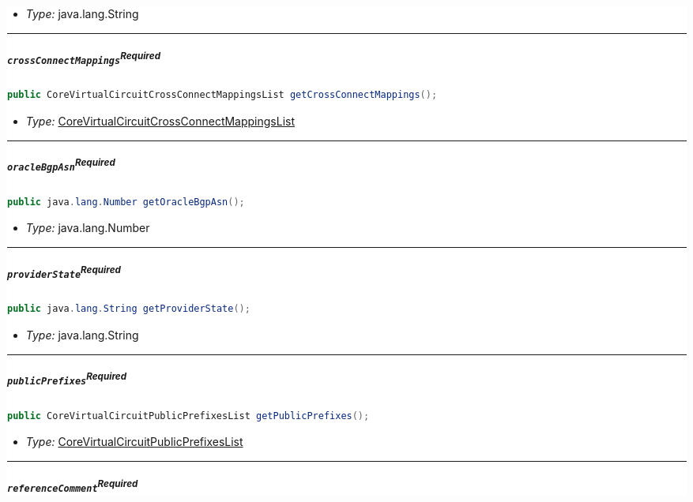 - *Type:* java.lang.String

---

##### `crossConnectMappings`<sup>Required</sup> <a name="crossConnectMappings" id="rhizo-co-terraform-provider-oci.coreVirtualCircuit.CoreVirtualCircuit.property.crossConnectMappings"></a>

```java
public CoreVirtualCircuitCrossConnectMappingsList getCrossConnectMappings();
```

- *Type:* <a href="#rhizo-co-terraform-provider-oci.coreVirtualCircuit.CoreVirtualCircuitCrossConnectMappingsList">CoreVirtualCircuitCrossConnectMappingsList</a>

---

##### `oracleBgpAsn`<sup>Required</sup> <a name="oracleBgpAsn" id="rhizo-co-terraform-provider-oci.coreVirtualCircuit.CoreVirtualCircuit.property.oracleBgpAsn"></a>

```java
public java.lang.Number getOracleBgpAsn();
```

- *Type:* java.lang.Number

---

##### `providerState`<sup>Required</sup> <a name="providerState" id="rhizo-co-terraform-provider-oci.coreVirtualCircuit.CoreVirtualCircuit.property.providerState"></a>

```java
public java.lang.String getProviderState();
```

- *Type:* java.lang.String

---

##### `publicPrefixes`<sup>Required</sup> <a name="publicPrefixes" id="rhizo-co-terraform-provider-oci.coreVirtualCircuit.CoreVirtualCircuit.property.publicPrefixes"></a>

```java
public CoreVirtualCircuitPublicPrefixesList getPublicPrefixes();
```

- *Type:* <a href="#rhizo-co-terraform-provider-oci.coreVirtualCircuit.CoreVirtualCircuitPublicPrefixesList">CoreVirtualCircuitPublicPrefixesList</a>

---

##### `referenceComment`<sup>Required</sup> <a name="referenceComment" id="rhizo-co-terraform-provider-oci.coreVirtualCircuit.CoreVirtualCircuit.property.referenceComment"></a>
